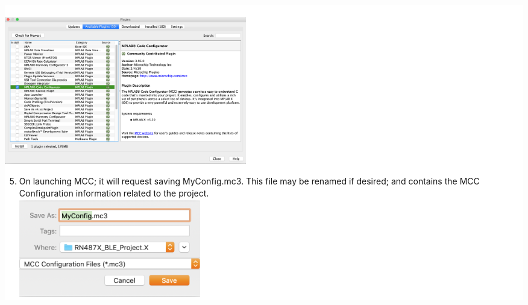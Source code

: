 <br><img src="images/installPlugin.png" alt="installPlugin" width="400"/>

5. On launching MCC; it will request saving MyConfig.mc3. This file may be renamed if desired; and contains the MCC Configuration information related to the project.
<br><img src="images/configurationMccSetup.png" alt="configurationMccSetup" width="300"/>
